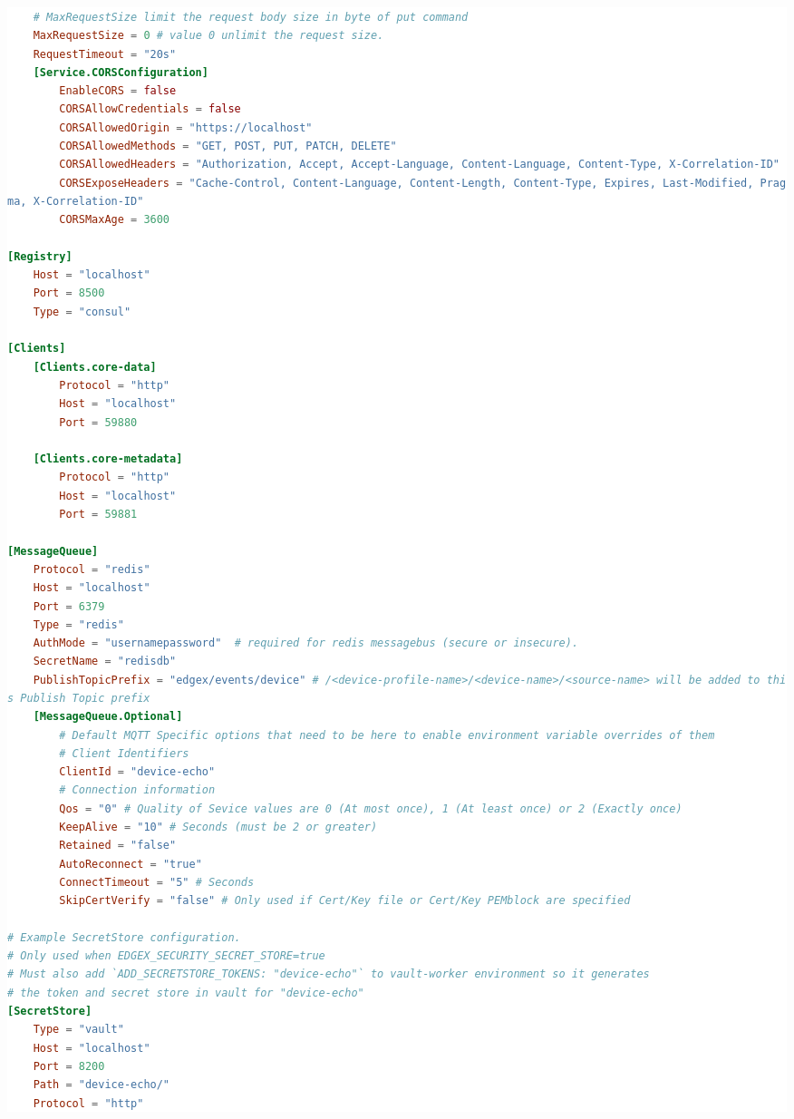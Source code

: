 ```toml
    # MaxRequestSize limit the request body size in byte of put command
    MaxRequestSize = 0 # value 0 unlimit the request size.
    RequestTimeout = "20s"
    [Service.CORSConfiguration]
        EnableCORS = false
        CORSAllowCredentials = false
        CORSAllowedOrigin = "https://localhost"
        CORSAllowedMethods = "GET, POST, PUT, PATCH, DELETE"
        CORSAllowedHeaders = "Authorization, Accept, Accept-Language, Content-Language, Content-Type, X-Correlation-ID"
        CORSExposeHeaders = "Cache-Control, Content-Language, Content-Length, Content-Type, Expires, Last-Modified, Pragma, X-Correlation-ID"
        CORSMaxAge = 3600

[Registry]
    Host = "localhost"
    Port = 8500
    Type = "consul"

[Clients]
    [Clients.core-data]
        Protocol = "http"
        Host = "localhost"
        Port = 59880

    [Clients.core-metadata]
        Protocol = "http"
        Host = "localhost"
        Port = 59881

[MessageQueue]
    Protocol = "redis"
    Host = "localhost"
    Port = 6379
    Type = "redis"
    AuthMode = "usernamepassword"  # required for redis messagebus (secure or insecure).
    SecretName = "redisdb"
    PublishTopicPrefix = "edgex/events/device" # /<device-profile-name>/<device-name>/<source-name> will be added to this Publish Topic prefix
    [MessageQueue.Optional]
        # Default MQTT Specific options that need to be here to enable environment variable overrides of them
        # Client Identifiers
        ClientId = "device-echo"
        # Connection information
        Qos = "0" # Quality of Sevice values are 0 (At most once), 1 (At least once) or 2 (Exactly once)
        KeepAlive = "10" # Seconds (must be 2 or greater)
        Retained = "false"
        AutoReconnect = "true"
        ConnectTimeout = "5" # Seconds
        SkipCertVerify = "false" # Only used if Cert/Key file or Cert/Key PEMblock are specified

# Example SecretStore configuration.
# Only used when EDGEX_SECURITY_SECRET_STORE=true
# Must also add `ADD_SECRETSTORE_TOKENS: "device-echo"` to vault-worker environment so it generates
# the token and secret store in vault for "device-echo"
[SecretStore]
    Type = "vault"
    Host = "localhost"
    Port = 8200
    Path = "device-echo/"
    Protocol = "http"
```